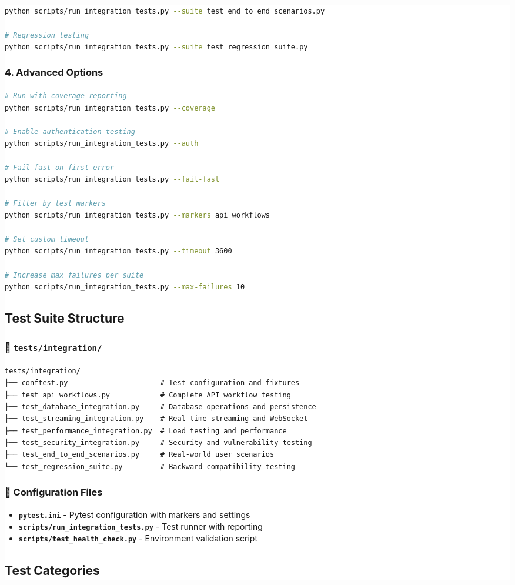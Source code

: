 ```bash
python scripts/run_integration_tests.py --suite test_end_to_end_scenarios.py

# Regression testing
python scripts/run_integration_tests.py --suite test_regression_suite.py
```

### 4. Advanced Options

```bash
# Run with coverage reporting
python scripts/run_integration_tests.py --coverage

# Enable authentication testing
python scripts/run_integration_tests.py --auth

# Fail fast on first error
python scripts/run_integration_tests.py --fail-fast

# Filter by test markers
python scripts/run_integration_tests.py --markers api workflows

# Set custom timeout
python scripts/run_integration_tests.py --timeout 3600

# Increase max failures per suite
python scripts/run_integration_tests.py --max-failures 10
```

## Test Suite Structure

### 📁 `tests/integration/`

```
tests/integration/
├── conftest.py                      # Test configuration and fixtures
├── test_api_workflows.py            # Complete API workflow testing
├── test_database_integration.py     # Database operations and persistence
├── test_streaming_integration.py    # Real-time streaming and WebSocket
├── test_performance_integration.py  # Load testing and performance
├── test_security_integration.py     # Security and vulnerability testing
├── test_end_to_end_scenarios.py     # Real-world user scenarios
└── test_regression_suite.py         # Backward compatibility testing
```

### 🔧 Configuration Files

- **`pytest.ini`** - Pytest configuration with markers and settings
- **`scripts/run_integration_tests.py`** - Test runner with reporting
- **`scripts/test_health_check.py`** - Environment validation script

## Test Categories
